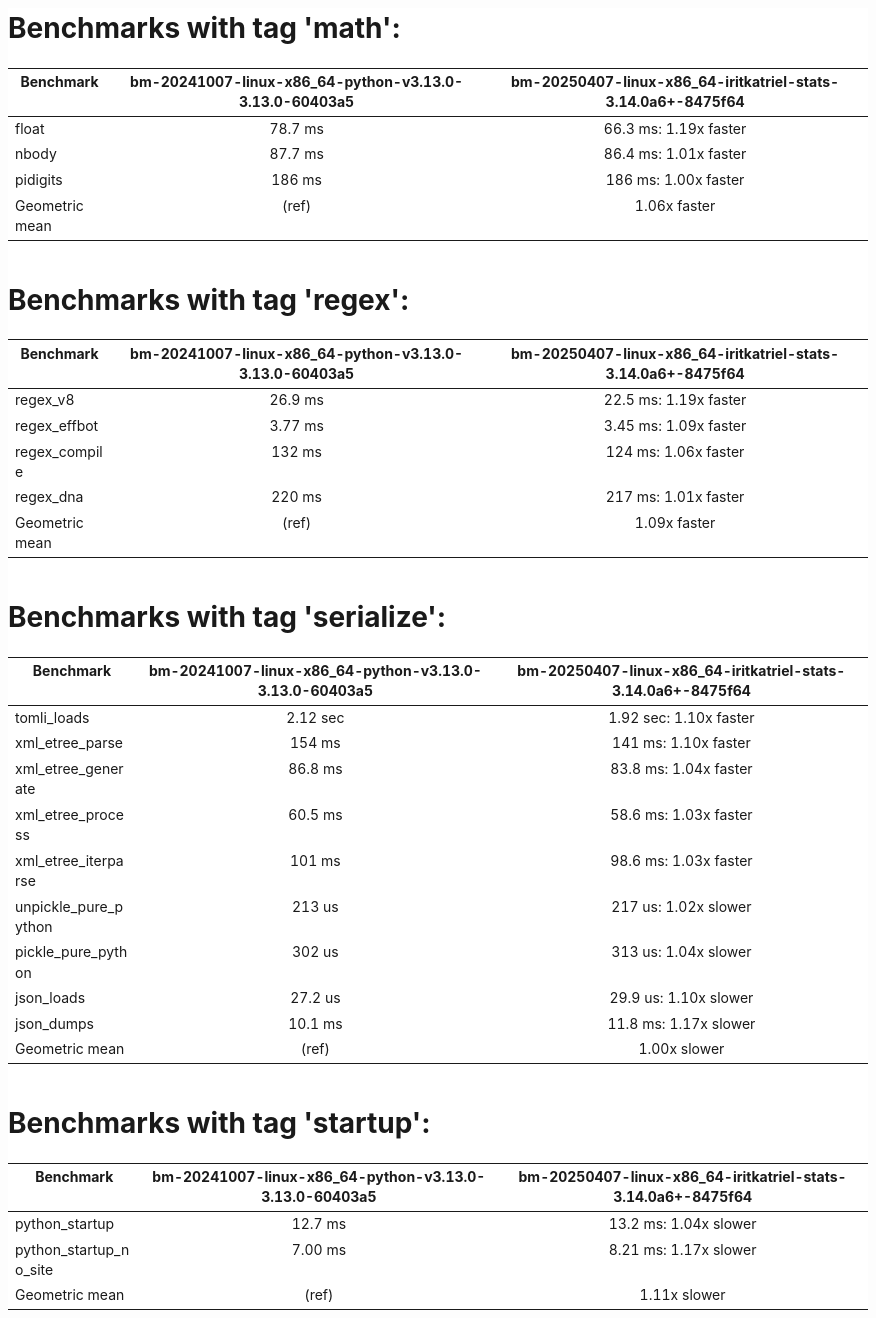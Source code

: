 Benchmarks with tag 'math':
===========================

| Benchmark      | bm-20241007-linux-x86_64-python-v3.13.0-3.13.0-60403a5 | bm-20250407-linux-x86_64-iritkatriel-stats-3.14.0a6+-8475f64 |
|----------------|:------------------------------------------------------:|:------------------------------------------------------------:|
| float          | 78.7 ms                                                | 66.3 ms: 1.19x faster                                        |
| nbody          | 87.7 ms                                                | 86.4 ms: 1.01x faster                                        |
| pidigits       | 186 ms                                                 | 186 ms: 1.00x faster                                         |
| Geometric mean | (ref)                                                  | 1.06x faster                                                 |

Benchmarks with tag 'regex':
============================

| Benchmark      | bm-20241007-linux-x86_64-python-v3.13.0-3.13.0-60403a5 | bm-20250407-linux-x86_64-iritkatriel-stats-3.14.0a6+-8475f64 |
|----------------|:------------------------------------------------------:|:------------------------------------------------------------:|
| regex_v8       | 26.9 ms                                                | 22.5 ms: 1.19x faster                                        |
| regex_effbot   | 3.77 ms                                                | 3.45 ms: 1.09x faster                                        |
| regex_compile  | 132 ms                                                 | 124 ms: 1.06x faster                                         |
| regex_dna      | 220 ms                                                 | 217 ms: 1.01x faster                                         |
| Geometric mean | (ref)                                                  | 1.09x faster                                                 |

Benchmarks with tag 'serialize':
================================

| Benchmark            | bm-20241007-linux-x86_64-python-v3.13.0-3.13.0-60403a5 | bm-20250407-linux-x86_64-iritkatriel-stats-3.14.0a6+-8475f64 |
|----------------------|:------------------------------------------------------:|:------------------------------------------------------------:|
| tomli_loads          | 2.12 sec                                               | 1.92 sec: 1.10x faster                                       |
| xml_etree_parse      | 154 ms                                                 | 141 ms: 1.10x faster                                         |
| xml_etree_generate   | 86.8 ms                                                | 83.8 ms: 1.04x faster                                        |
| xml_etree_process    | 60.5 ms                                                | 58.6 ms: 1.03x faster                                        |
| xml_etree_iterparse  | 101 ms                                                 | 98.6 ms: 1.03x faster                                        |
| unpickle_pure_python | 213 us                                                 | 217 us: 1.02x slower                                         |
| pickle_pure_python   | 302 us                                                 | 313 us: 1.04x slower                                         |
| json_loads           | 27.2 us                                                | 29.9 us: 1.10x slower                                        |
| json_dumps           | 10.1 ms                                                | 11.8 ms: 1.17x slower                                        |
| Geometric mean       | (ref)                                                  | 1.00x slower                                                 |

Benchmarks with tag 'startup':
==============================

| Benchmark              | bm-20241007-linux-x86_64-python-v3.13.0-3.13.0-60403a5 | bm-20250407-linux-x86_64-iritkatriel-stats-3.14.0a6+-8475f64 |
|------------------------|:------------------------------------------------------:|:------------------------------------------------------------:|
| python_startup         | 12.7 ms                                                | 13.2 ms: 1.04x slower                                        |
| python_startup_no_site | 7.00 ms                                                | 8.21 ms: 1.17x slower                                        |
| Geometric mean         | (ref)                                                  | 1.11x slower                                                 |
